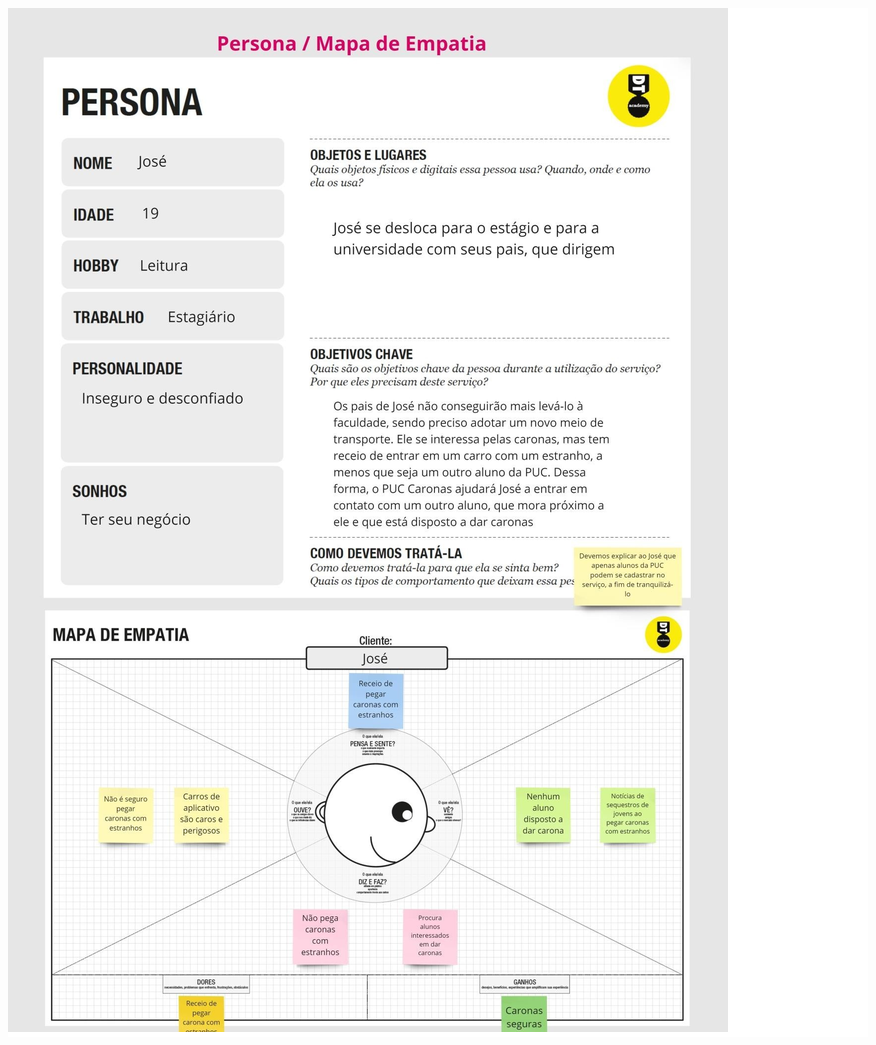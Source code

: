![image](https://github.com/ICEI-PUC-Minas-PPLES-TI/plf-es-2022-1-ti1-7946100-puc-caronas/blob/master/docs/relatorio/images/persona3.jpg?raw=true)
